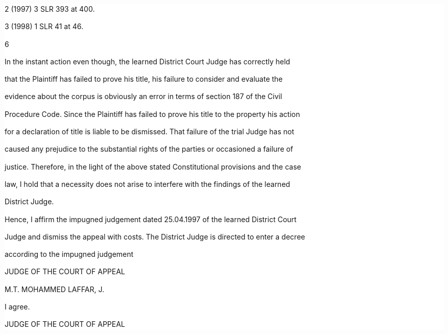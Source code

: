 2 (1997) 3 SLR 393 at 400.

3 (1998) 1 SLR 41 at 46.

6

In the instant action even though, the learned District Court Judge has correctly held

that the Plaintiff has failed to prove his title, his failure to consider and evaluate the

evidence about the corpus is obviously an error in terms of section 187 of the Civil

Procedure Code. Since the Plaintiff has failed to prove his title to the property his action

for a declaration of title is liable to be dismissed. That failure of the trial Judge has not

caused any prejudice to the substantial rights of the parties or occasioned a failure of

justice. Therefore, in the light of the above stated Constitutional provisions and the case

law, I hold that a necessity does not arise to interfere with the findings of the learned

District Judge.

Hence, I affirm the impugned judgement dated 25.04.1997 of the learned District Court

Judge and dismiss the appeal with costs. The District Judge is directed to enter a decree

according to the impugned judgement

JUDGE OF THE COURT OF APPEAL

M.T. MOHAMMED LAFFAR, J.

I agree.

JUDGE OF THE COURT OF APPEAL